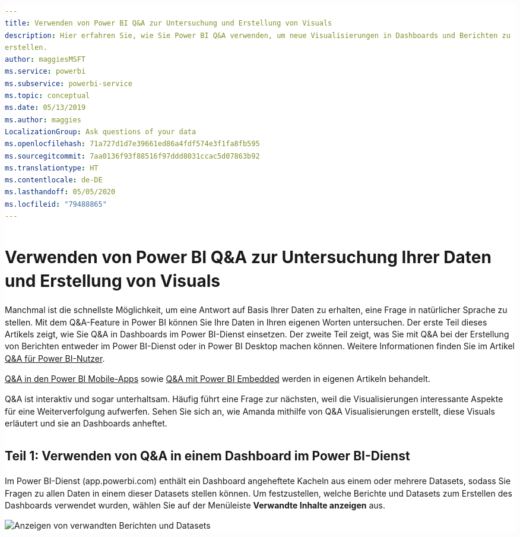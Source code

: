 ```yaml
---
title: Verwenden von Power BI Q&A zur Untersuchung und Erstellung von Visuals
description: Hier erfahren Sie, wie Sie Power BI Q&A verwenden, um neue Visualisierungen in Dashboards und Berichten zu erstellen.
author: maggiesMSFT
ms.service: powerbi
ms.subservice: powerbi-service
ms.topic: conceptual
ms.date: 05/13/2019
ms.author: maggies
LocalizationGroup: Ask questions of your data
ms.openlocfilehash: 71a727d1d7e39661ed86a4fdf574e3f1fa8fb595
ms.sourcegitcommit: 7aa0136f93f88516f97ddd8031ccac5d07863b92
ms.translationtype: HT
ms.contentlocale: de-DE
ms.lasthandoff: 05/05/2020
ms.locfileid: "79488865"
---
```

# <a name="use-power-bi-qa-to-explore-your-data-and-create-visuals"></a>Verwenden von Power BI Q&A zur Untersuchung Ihrer Daten und Erstellung von Visuals

Manchmal ist die schnellste Möglichkeit, um eine Antwort auf Basis Ihrer Daten zu erhalten, eine Frage in natürlicher Sprache zu stellen. Mit dem Q&A-Feature in Power BI können Sie Ihre Daten in Ihren eigenen Worten untersuchen.  Der erste Teil dieses Artikels zeigt, wie Sie Q&A in Dashboards im Power BI-Dienst einsetzen. Der zweite Teil zeigt, was Sie mit Q&A bei der Erstellung von Berichten entweder im Power BI-Dienst oder in Power BI Desktop machen können. Weitere Informationen finden Sie im Artikel [Q&A für Power BI-Nutzer](consumer/end-user-q-and-a.md). 

[Q&A in den Power BI Mobile-Apps](consumer/mobile/mobile-apps-ios-qna.md) sowie [Q&A mit Power BI Embedded](developer/embedded/qanda.md) werden in eigenen Artikeln behandelt. 

Q&A ist interaktiv und sogar unterhaltsam. Häufig führt eine Frage zur nächsten, weil die Visualisierungen interessante Aspekte für eine Weiterverfolgung aufwerfen. Sehen Sie sich an, wie Amanda mithilfe von Q&A Visualisierungen erstellt, diese Visuals erläutert und sie an Dashboards anheftet.

<iframe width="560" height="315" src="https://www.youtube.com/embed/qMf7OLJfCz8?list=PL1N57mwBHtN0JFoKSR0n-tBkUJHeMP2cP" frameborder="0" allowfullscreen></iframe>

## <a name="part-1-use-qa-on-a-dashboard-in-the-power-bi-service"></a>Teil 1: Verwenden von Q&A in einem Dashboard im Power BI-Dienst

Im Power BI-Dienst (app.powerbi.com) enthält ein Dashboard angeheftete Kacheln aus einem oder mehrere Datasets, sodass Sie Fragen zu allen Daten in einem dieser Datasets stellen können. Um festzustellen, welche Berichte und Datasets zum Erstellen des Dashboards verwendet wurden, wählen Sie auf der Menüleiste **Verwandte Inhalte anzeigen** aus.

![Anzeigen von verwandten Berichten und Datasets](media/power-bi-tutorial-q-and-a/power-bi-view-related.png)

